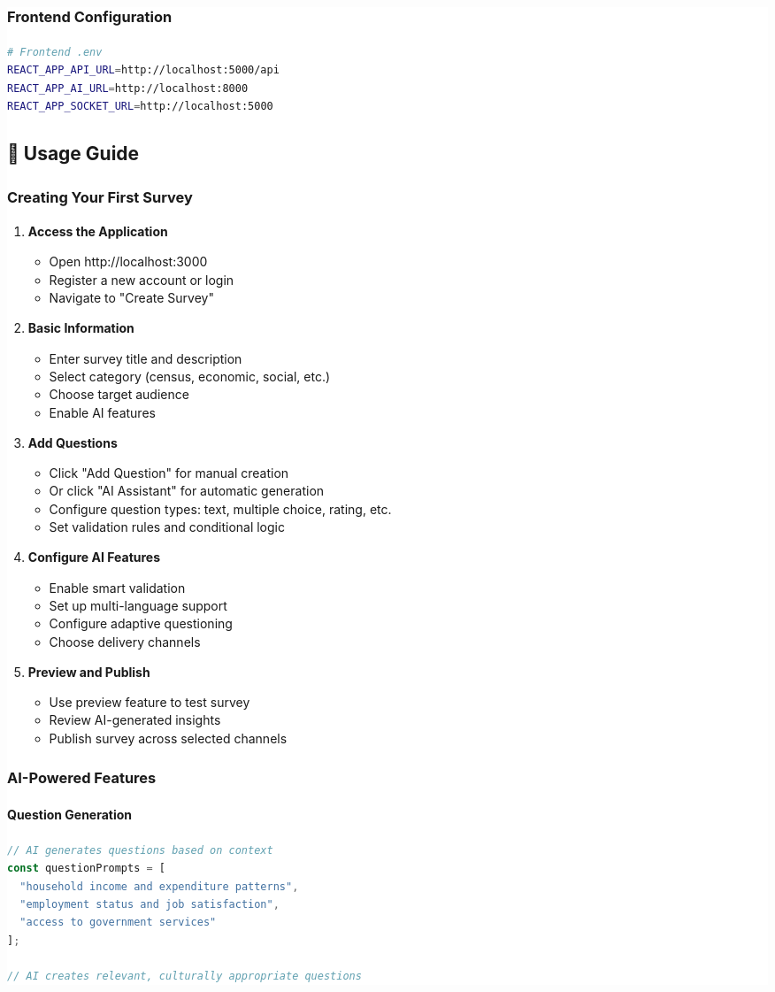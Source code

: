 ### Frontend Configuration
```bash
# Frontend .env
REACT_APP_API_URL=http://localhost:5000/api
REACT_APP_AI_URL=http://localhost:8000
REACT_APP_SOCKET_URL=http://localhost:5000
```

## 📱 Usage Guide

### Creating Your First Survey

1. **Access the Application**
   - Open http://localhost:3000
   - Register a new account or login
   - Navigate to "Create Survey"

2. **Basic Information**
   - Enter survey title and description
   - Select category (census, economic, social, etc.)
   - Choose target audience
   - Enable AI features

3. **Add Questions**
   - Click "Add Question" for manual creation
   - Or click "AI Assistant" for automatic generation
   - Configure question types: text, multiple choice, rating, etc.
   - Set validation rules and conditional logic

4. **Configure AI Features**
   - Enable smart validation
   - Set up multi-language support
   - Configure adaptive questioning
   - Choose delivery channels

5. **Preview and Publish**
   - Use preview feature to test survey
   - Review AI-generated insights
   - Publish survey across selected channels

### AI-Powered Features

#### Question Generation
```javascript
// AI generates questions based on context
const questionPrompts = [
  "household income and expenditure patterns",
  "employment status and job satisfaction",
  "access to government services"
];

// AI creates relevant, culturally appropriate questions
```
